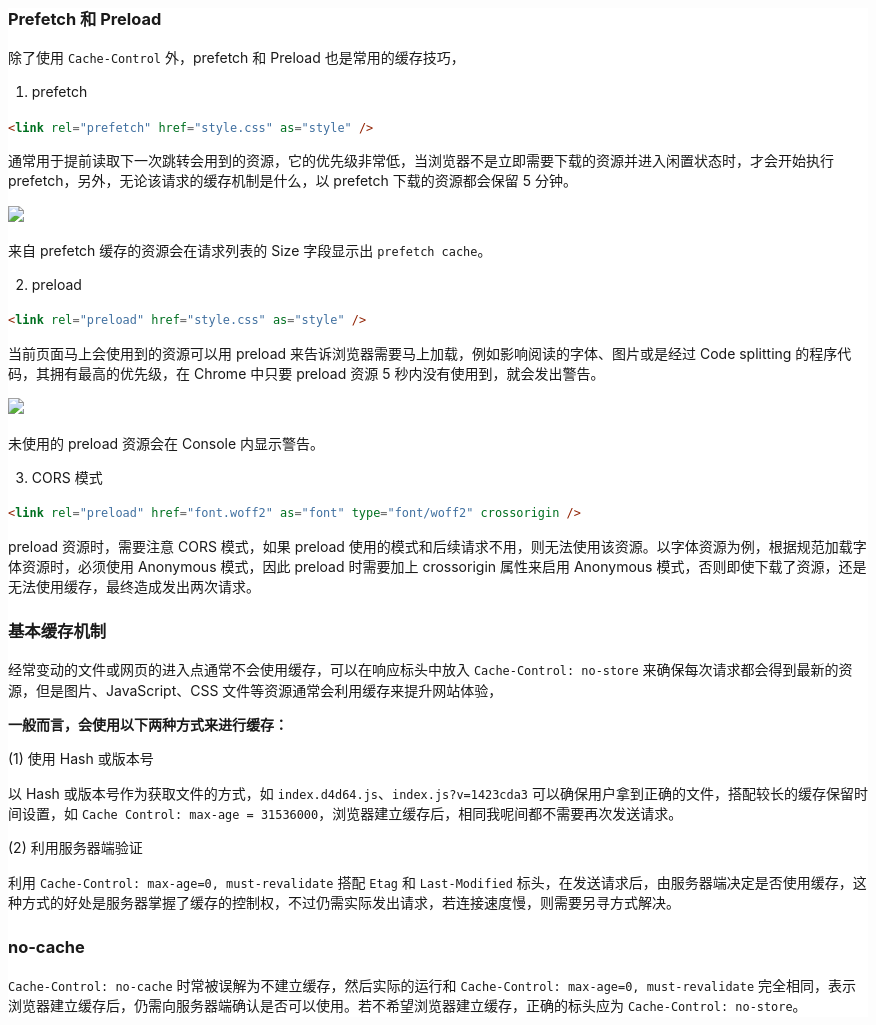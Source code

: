 ### Prefetch 和 Preload

除了使用 `Cache-Control` 外，prefetch 和 Preload 也是常用的缓存技巧，

1. prefetch

```html
<link rel="prefetch" href="style.css" as="style" />
```

通常用于提前读取下一次跳转会用到的资源，它的优先级非常低，当浏览器不是立即需要下载的资源并进入闲置状态时，才会开始执行 prefetch，另外，无论该请求的缓存机制是什么，以 prefetch 下载的资源都会保留 5 分钟。

![](../imgs/46/17.png)

来自 prefetch 缓存的资源会在请求列表的 Size 字段显示出 `prefetch cache`。

2. preload

```html
<link rel="preload" href="style.css" as="style" />
```

当前页面马上会使用到的资源可以用 preload 来告诉浏览器需要马上加载，例如影响阅读的字体、图片或是经过 Code splitting 的程序代码，其拥有最高的优先级，在 Chrome 中只要 preload 资源 5 秒内没有使用到，就会发出警告。

![](../imgs/46/18.png)

未使用的 preload 资源会在 Console 内显示警告。

3. CORS 模式

```html
<link rel="preload" href="font.woff2" as="font" type="font/woff2" crossorigin />
```

preload 资源时，需要注意 CORS 模式，如果 preload 使用的模式和后续请求不用，则无法使用该资源。以字体资源为例，根据规范加载字体资源时，必须使用 Anonymous 模式，因此 preload 时需要加上 crossorigin 属性来启用 Anonymous 模式，否则即使下载了资源，还是无法使用缓存，最终造成发出两次请求。

### 基本缓存机制

经常变动的文件或网页的进入点通常不会使用缓存，可以在响应标头中放入 `Cache-Control: no-store` 来确保每次请求都会得到最新的资源，但是图片、JavaScript、CSS 文件等资源通常会利用缓存来提升网站体验，

**一般而言，会使用以下两种方式来进行缓存：**

(1) 使用 Hash 或版本号

以 Hash 或版本号作为获取文件的方式，如 `index.d4d64.js`、`index.js?v=1423cda3` 可以确保用户拿到正确的文件，搭配较长的缓存保留时间设置，如 `Cache Control: max-age = 31536000`，浏览器建立缓存后，相同我呢间都不需要再次发送请求。

(2) 利用服务器端验证

利用 `Cache-Control: max-age=0, must-revalidate` 搭配 `Etag` 和 `Last-Modified` 标头，在发送请求后，由服务器端决定是否使用缓存，这种方式的好处是服务器掌握了缓存的控制权，不过仍需实际发出请求，若连接速度慢，则需要另寻方式解决。

### no-cache

`Cache-Control: no-cache` 时常被误解为不建立缓存，然后实际的运行和 `Cache-Control: max-age=0, must-revalidate` 完全相同，表示浏览器建立缓存后，仍需向服务器端确认是否可以使用。若不希望浏览器建立缓存，正确的标头应为 `Cache-Control: no-store`。
